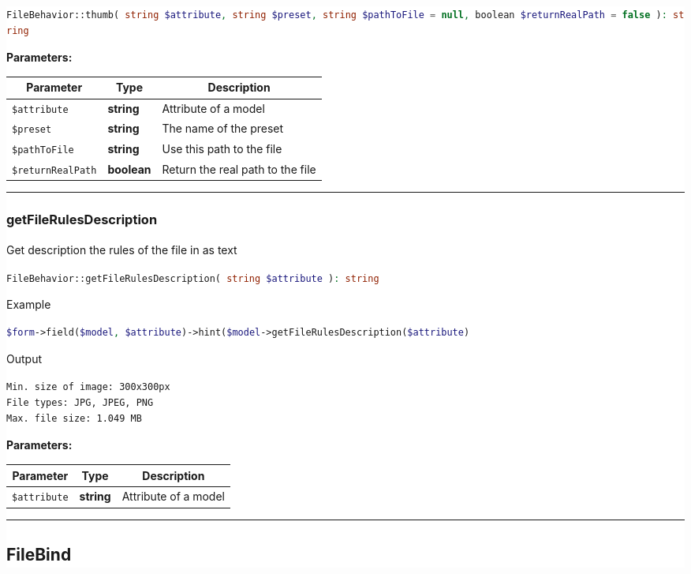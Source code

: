 ```php
FileBehavior::thumb( string $attribute, string $preset, string $pathToFile = null, boolean $returnRealPath = false ): string
```




**Parameters:**

| Parameter | Type | Description |
|-----------|------|-------------|
| `$attribute` | **string** | Attribute of a model |
| `$preset` | **string** | The name of the preset |
| `$pathToFile` | **string** | Use this path to the file |
| `$returnRealPath` | **boolean** | Return the real path to the file |




---

### getFileRulesDescription

Get description the rules of the file in as text

```php
FileBehavior::getFileRulesDescription( string $attribute ): string
```

Example

```php
$form->field($model, $attribute)->hint($model->getFileRulesDescription($attribute)
```

Output

```
Min. size of image: 300x300px
File types: JPG, JPEG, PNG
Max. file size: 1.049 MB
```


**Parameters:**

| Parameter | Type | Description |
|-----------|------|-------------|
| `$attribute` | **string** | Attribute of a model |




---

## FileBind
